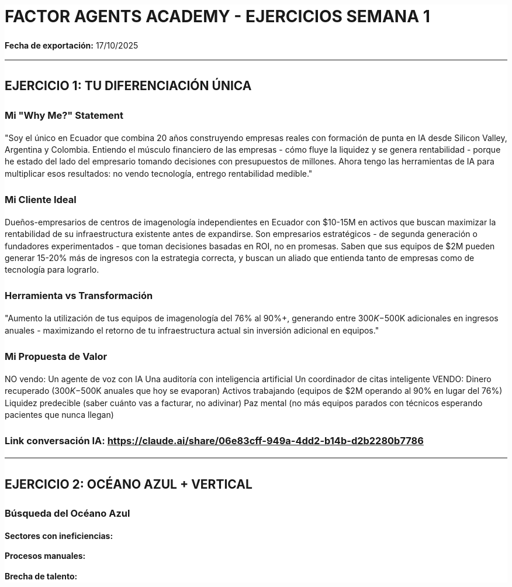 # FACTOR AGENTS ACADEMY - EJERCICIOS SEMANA 1

**Fecha de exportación:** 17/10/2025

---

## EJERCICIO 1: TU DIFERENCIACIÓN ÚNICA

### Mi "Why Me?" Statement

"Soy el único en Ecuador que combina 20 años construyendo empresas reales con formación de punta en IA desde Silicon Valley, Argentina y Colombia. Entiendo el músculo financiero de las empresas - cómo fluye la liquidez y se genera rentabilidad - porque he estado del lado del empresario tomando decisiones con presupuestos de millones. Ahora tengo las herramientas de IA para multiplicar esos resultados: no vendo tecnología, entrego rentabilidad medible."

### Mi Cliente Ideal

Dueños-empresarios de centros de imagenología independientes en Ecuador con $10-15M en activos que buscan maximizar la rentabilidad de su infraestructura existente antes de expandirse. Son empresarios estratégicos - de segunda generación o fundadores experimentados - que toman decisiones basadas en ROI, no en promesas. Saben que sus equipos de $2M pueden generar 15-20% más de ingresos con la estrategia correcta, y buscan un aliado que entienda tanto de empresas como de tecnología para lograrlo.

### Herramienta vs Transformación

"Aumento la utilización de tus equipos de imagenología del 76% al 90%+, generando entre $300K-$500K adicionales en ingresos anuales - maximizando el retorno de tu infraestructura actual sin inversión adicional en equipos."

### Mi Propuesta de Valor

NO vendo:  Un agente de voz con IA Una auditoría con inteligencia artificial Un coordinador de citas inteligente  VENDO:  Dinero recuperado ($300K-$500K anuales que hoy se evaporan) Activos trabajando (equipos de $2M operando al 90% en lugar del 76%) Liquidez predecible (saber cuánto vas a facturar, no adivinar) Paz mental (no más equipos parados con técnicos esperando pacientes que nunca llegan)

### Link conversación IA: https://claude.ai/share/06e83cff-949a-4dd2-b14b-d2b2280b7786

---

## EJERCICIO 2: OCÉANO AZUL + VERTICAL

### Búsqueda del Océano Azul

**Sectores con ineficiencias:** 

**Procesos manuales:** 

**Brecha de talento:** 
